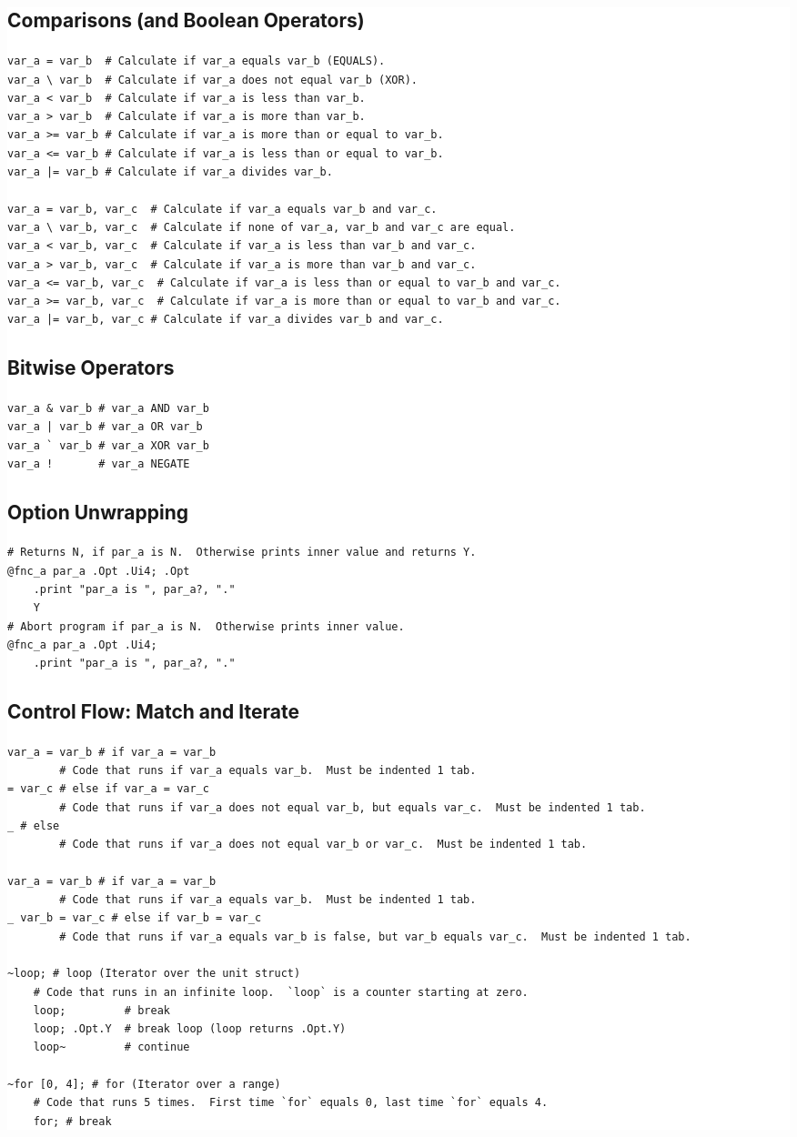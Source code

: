 ## Comparisons (and Boolean Operators)
```
var_a = var_b  # Calculate if var_a equals var_b (EQUALS).
var_a \ var_b  # Calculate if var_a does not equal var_b (XOR).
var_a < var_b  # Calculate if var_a is less than var_b.
var_a > var_b  # Calculate if var_a is more than var_b.
var_a >= var_b # Calculate if var_a is more than or equal to var_b.
var_a <= var_b # Calculate if var_a is less than or equal to var_b.
var_a |= var_b # Calculate if var_a divides var_b.

var_a = var_b, var_c  # Calculate if var_a equals var_b and var_c.
var_a \ var_b, var_c  # Calculate if none of var_a, var_b and var_c are equal.
var_a < var_b, var_c  # Calculate if var_a is less than var_b and var_c.
var_a > var_b, var_c  # Calculate if var_a is more than var_b and var_c.
var_a <= var_b, var_c  # Calculate if var_a is less than or equal to var_b and var_c.
var_a >= var_b, var_c  # Calculate if var_a is more than or equal to var_b and var_c.
var_a |= var_b, var_c # Calculate if var_a divides var_b and var_c.
```

## Bitwise Operators
```
var_a & var_b # var_a AND var_b
var_a | var_b # var_a OR var_b
var_a ` var_b # var_a XOR var_b
var_a !       # var_a NEGATE
```

## Option Unwrapping
```
# Returns N, if par_a is N.  Otherwise prints inner value and returns Y.
@fnc_a par_a .Opt .Ui4; .Opt
    .print "par_a is ", par_a?, "."
    Y
# Abort program if par_a is N.  Otherwise prints inner value.
@fnc_a par_a .Opt .Ui4;
    .print "par_a is ", par_a?, "."
```

## Control Flow: Match and Iterate
```
var_a = var_b # if var_a = var_b
        # Code that runs if var_a equals var_b.  Must be indented 1 tab.
= var_c # else if var_a = var_c
        # Code that runs if var_a does not equal var_b, but equals var_c.  Must be indented 1 tab.
_ # else
        # Code that runs if var_a does not equal var_b or var_c.  Must be indented 1 tab.
        
var_a = var_b # if var_a = var_b
        # Code that runs if var_a equals var_b.  Must be indented 1 tab.
_ var_b = var_c # else if var_b = var_c
        # Code that runs if var_a equals var_b is false, but var_b equals var_c.  Must be indented 1 tab.

~loop; # loop (Iterator over the unit struct)
	# Code that runs in an infinite loop.  `loop` is a counter starting at zero.
	loop;         # break
	loop; .Opt.Y  # break loop (loop returns .Opt.Y)
	loop~         # continue

~for [0, 4]; # for (Iterator over a range)
	# Code that runs 5 times.  First time `for` equals 0, last time `for` equals 4.
	for; # break
```